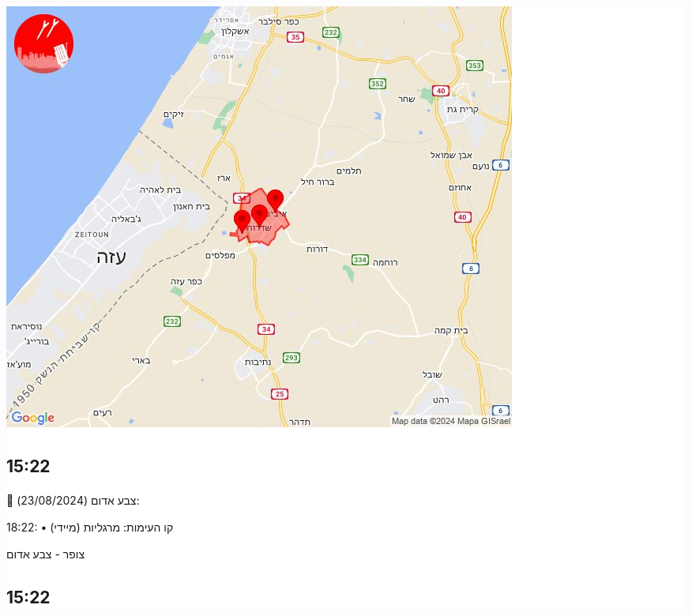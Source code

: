 ![Photo](images/24822.jpg)

## 15:22

🔴 צבע אדום (23/08/2024):

18:22:
• קו העימות: מרגליות (מיידי)

צופר - צבע אדום

## 15:22
